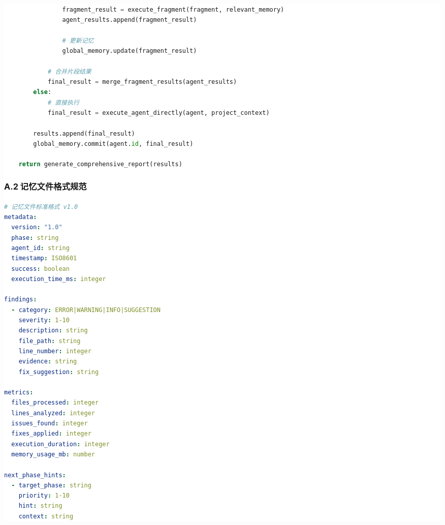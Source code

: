 ```python
                fragment_result = execute_fragment(fragment, relevant_memory)
                agent_results.append(fragment_result)
                
                # 更新记忆
                global_memory.update(fragment_result)
            
            # 合并片段结果
            final_result = merge_fragment_results(agent_results)
        else:
            # 直接执行
            final_result = execute_agent_directly(agent, project_context)
        
        results.append(final_result)
        global_memory.commit(agent.id, final_result)
    
    return generate_comprehensive_report(results)
```

### A.2 记忆文件格式规范

```yaml
# 记忆文件标准格式 v1.0
metadata:
  version: "1.0"
  phase: string
  agent_id: string
  timestamp: ISO8601
  success: boolean
  execution_time_ms: integer

findings:
  - category: ERROR|WARNING|INFO|SUGGESTION
    severity: 1-10
    description: string
    file_path: string
    line_number: integer
    evidence: string
    fix_suggestion: string

metrics:
  files_processed: integer
  lines_analyzed: integer
  issues_found: integer
  fixes_applied: integer
  execution_duration: integer
  memory_usage_mb: number

next_phase_hints:
  - target_phase: string
    priority: 1-10
    hint: string
    context: string
```
